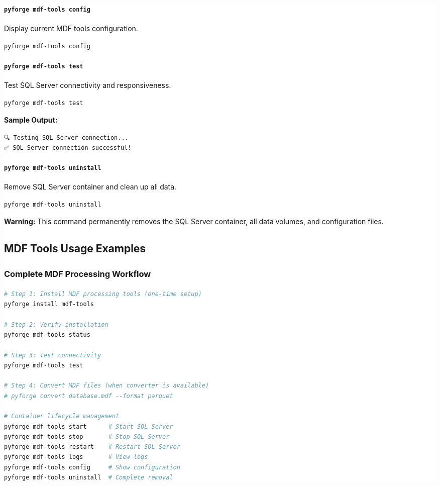 #### `pyforge mdf-tools config`

Display current MDF tools configuration.

```bash
pyforge mdf-tools config
```

#### `pyforge mdf-tools test`

Test SQL Server connectivity and responsiveness.

```bash
pyforge mdf-tools test
```

**Sample Output:**
```
🔍 Testing SQL Server connection...
✅ SQL Server connection successful!
```

#### `pyforge mdf-tools uninstall`

Remove SQL Server container and clean up all data.

```bash
pyforge mdf-tools uninstall
```

**Warning:** This command permanently removes the SQL Server container, all data volumes, and configuration files.

## MDF Tools Usage Examples

### Complete MDF Processing Workflow

```bash
# Step 1: Install MDF processing tools (one-time setup)
pyforge install mdf-tools

# Step 2: Verify installation
pyforge mdf-tools status

# Step 3: Test connectivity
pyforge mdf-tools test

# Step 4: Convert MDF files (when converter is available)
# pyforge convert database.mdf --format parquet

# Container lifecycle management
pyforge mdf-tools start      # Start SQL Server
pyforge mdf-tools stop       # Stop SQL Server
pyforge mdf-tools restart    # Restart SQL Server
pyforge mdf-tools logs       # View logs
pyforge mdf-tools config     # Show configuration
pyforge mdf-tools uninstall  # Complete removal
```
